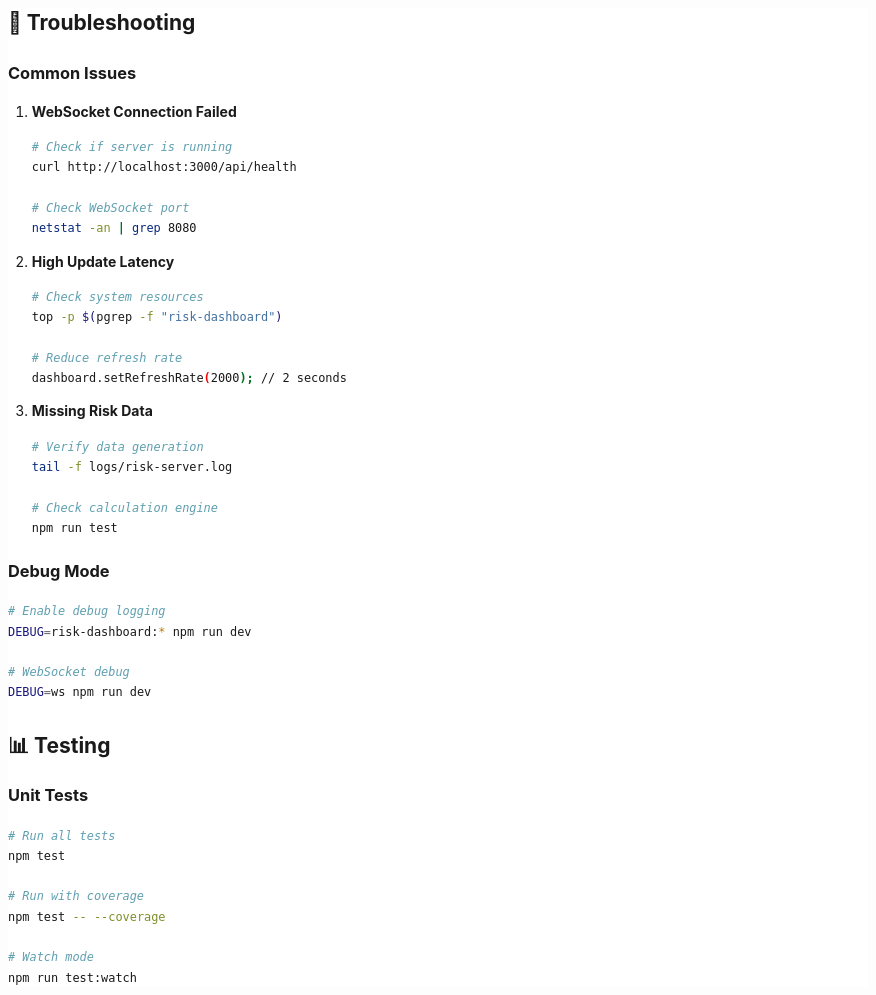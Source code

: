 ## 📝 Troubleshooting

### Common Issues

1. **WebSocket Connection Failed**
   ```bash
   # Check if server is running
   curl http://localhost:3000/api/health
   
   # Check WebSocket port
   netstat -an | grep 8080
   ```

2. **High Update Latency**
   ```bash
   # Check system resources
   top -p $(pgrep -f "risk-dashboard")
   
   # Reduce refresh rate
   dashboard.setRefreshRate(2000); // 2 seconds
   ```

3. **Missing Risk Data**
   ```bash
   # Verify data generation
   tail -f logs/risk-server.log
   
   # Check calculation engine
   npm run test
   ```

### Debug Mode

```bash
# Enable debug logging
DEBUG=risk-dashboard:* npm run dev

# WebSocket debug
DEBUG=ws npm run dev
```

## 📊 Testing

### Unit Tests

```bash
# Run all tests
npm test

# Run with coverage
npm test -- --coverage

# Watch mode
npm run test:watch
```
